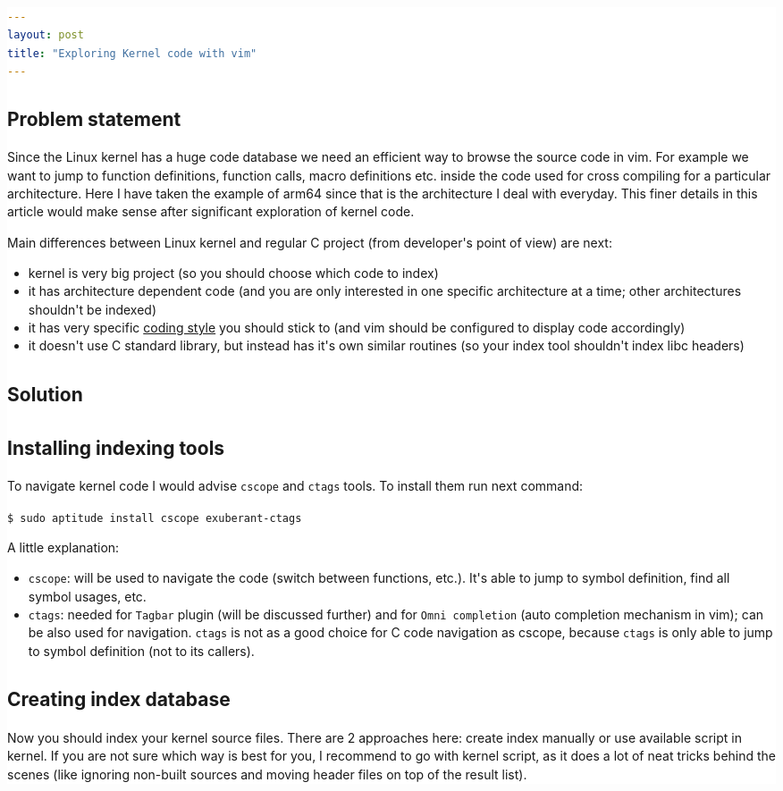 ```yaml
---
layout: post
title: "Exploring Kernel code with vim"
---
```


## Problem statement

Since the Linux kernel has a huge code database we need an efficient way to browse the source code in vim.
For example we want to jump to function definitions, function calls, macro definitions etc. inside the code used for cross compiling for a
particular architecture.
Here I have taken the example of arm64 since that is the architecture I deal with everyday.
This finer details in this article would make sense after significant exploration of kernel code.

Main differences between Linux kernel and regular C project (from developer's point of view) are next:

 - kernel is very big project (so you should choose which code to index)
 - it has architecture dependent code (and you are only interested in one specific architecture at a time; other architectures shouldn't be
   indexed)
 - it has very specific [coding style][1] you should stick to (and vim should be configured to display code accordingly)
 - it doesn't use C standard library, but instead has it's own similar routines (so your index tool shouldn't index libc headers)

## Solution

## Installing indexing tools ##

To navigate kernel code I would advise `cscope` and `ctags` tools. To install them run next command:

    $ sudo aptitude install cscope exuberant-ctags

A little explanation:

 - `cscope`: will be used to navigate the code (switch between functions, etc.). It's able to jump to symbol definition, find all symbol
   usages, etc.
 - `ctags`: needed for `Tagbar` plugin (will be discussed further) and for `Omni completion` (auto completion mechanism in vim); can be also
   used for navigation. `ctags` is not as a good choice for C code navigation as cscope, because `ctags` is only able to jump to symbol
definition (not to its callers).

## Creating index database ##

Now you should index your kernel source files. There are 2 approaches here: create index manually or use available script in kernel. If you
are not sure which way is best for you, I recommend to go with kernel script, as it does a lot of neat tricks behind the scenes (like
ignoring non-built sources and moving header files on top of the result list).


  [1]: https://www.kernel.org/doc/Documentation/process/coding-style.rst
  [2]: http://cscope.sourceforge.net/large_projects.html
  [3]: https://stackoverflow.com/users/2511795/andy-shevchenko
  [4]: https://shapeshed.com/vim-packages/
  [5]: https://github.com/tpope/vim-pathogen
  [6]: https://github.com/joe-skb7/cscope-maps
  [7]: http://i.stack.imgur.com/mckjb.png
  [8]: https://github.com/joe-skb7/cscope-maps/blob/master/plugin/cscope_maps.vim#L52
  [9]: https://stackoverflow.com/a/1749621/3866447
  [10]: https://github.com/vivien/vim-linux-coding-style/commits/master
  [11]: https://github.com/scrooloose/nerdtree
  [12]: https://github.com/majutsushi/tagbar
  [13]: https://github.com/bogado/file-line
  [14]: https://github.com/bling/vim-airline
  [15]: https://github.com/scrooloose/syntastic
  [16]: https://github.com/Valloric/YouCompleteMe
  [17]: http://vimdoc.sourceforge.net/htmldoc/version7.html#new-omni-completion
  [18]: https://en.wikipedia.org/wiki/Rxvt-unicode
  [19]: https://github.com/mrkn/mrkn256.vim
  [20]: https://github.com/w0ng/vim-hybrid
  [21]: https://github.com/altercation/vim-colors-solarized
  [22]: http://terminus-font.sourceforge.net/shots.html
  [23]: http://vim.wikia.com/wiki/Macro_expansion_C/C%2B%2B
  [24]: https://wiki.eclipse.org/HowTo_use_the_CDT_to_navigate_Linux_kernel_source
  [25]: https://stackoverflow.com/questions/33676829/vim-configuration-for-linux-kernel-development/33682137#33682137